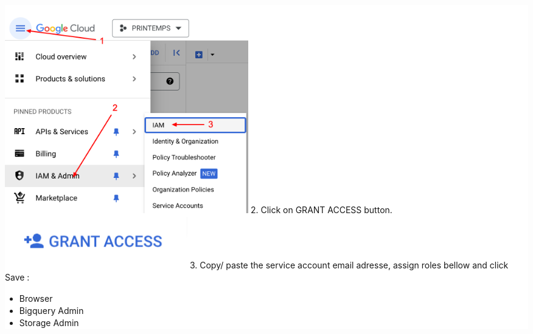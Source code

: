 </br><img src="bigquery2.png" style="width:400px;" />
2.  Click on GRANT ACCESS button.
</br><img src="bigquery3.png" style="width:300px;" />
3.  Copy/ paste the service account email adresse, assign roles bellow and click Save :
- Browser
- Bigquery Admin
- Storage Admin